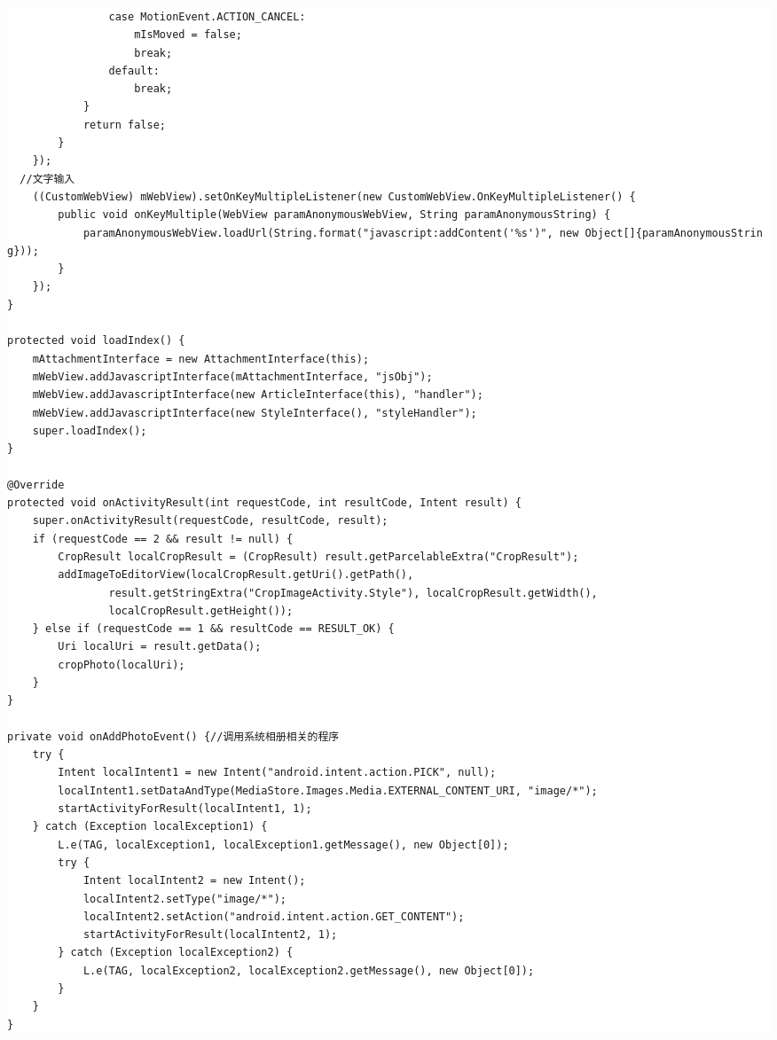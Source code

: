                     case MotionEvent.ACTION_CANCEL:
                        mIsMoved = false;
                        break;
                    default:
                        break;
                }
                return false;
            }
        });
      //文字输入
        ((CustomWebView) mWebView).setOnKeyMultipleListener(new CustomWebView.OnKeyMultipleListener() {
            public void onKeyMultiple(WebView paramAnonymousWebView, String paramAnonymousString) {
                paramAnonymousWebView.loadUrl(String.format("javascript:addContent('%s')", new Object[]{paramAnonymousString}));
            }
        });
    }

    protected void loadIndex() {
        mAttachmentInterface = new AttachmentInterface(this);
        mWebView.addJavascriptInterface(mAttachmentInterface, "jsObj");
        mWebView.addJavascriptInterface(new ArticleInterface(this), "handler");
        mWebView.addJavascriptInterface(new StyleInterface(), "styleHandler");
        super.loadIndex();
    }

    @Override
    protected void onActivityResult(int requestCode, int resultCode, Intent result) {
        super.onActivityResult(requestCode, resultCode, result);
        if (requestCode == 2 && result != null) {
            CropResult localCropResult = (CropResult) result.getParcelableExtra("CropResult");
            addImageToEditorView(localCropResult.getUri().getPath(),
                    result.getStringExtra("CropImageActivity.Style"), localCropResult.getWidth(),
                    localCropResult.getHeight());
        } else if (requestCode == 1 && resultCode == RESULT_OK) {
            Uri localUri = result.getData();
            cropPhoto(localUri);
        }
    }

    private void onAddPhotoEvent() {//调用系统相册相关的程序
        try {
            Intent localIntent1 = new Intent("android.intent.action.PICK", null);
            localIntent1.setDataAndType(MediaStore.Images.Media.EXTERNAL_CONTENT_URI, "image/*");
            startActivityForResult(localIntent1, 1);
        } catch (Exception localException1) {
            L.e(TAG, localException1, localException1.getMessage(), new Object[0]);
            try {
                Intent localIntent2 = new Intent();
                localIntent2.setType("image/*");
                localIntent2.setAction("android.intent.action.GET_CONTENT");
                startActivityForResult(localIntent2, 1);
            } catch (Exception localException2) {
                L.e(TAG, localException2, localException2.getMessage(), new Object[0]);
            }
        }
    }
